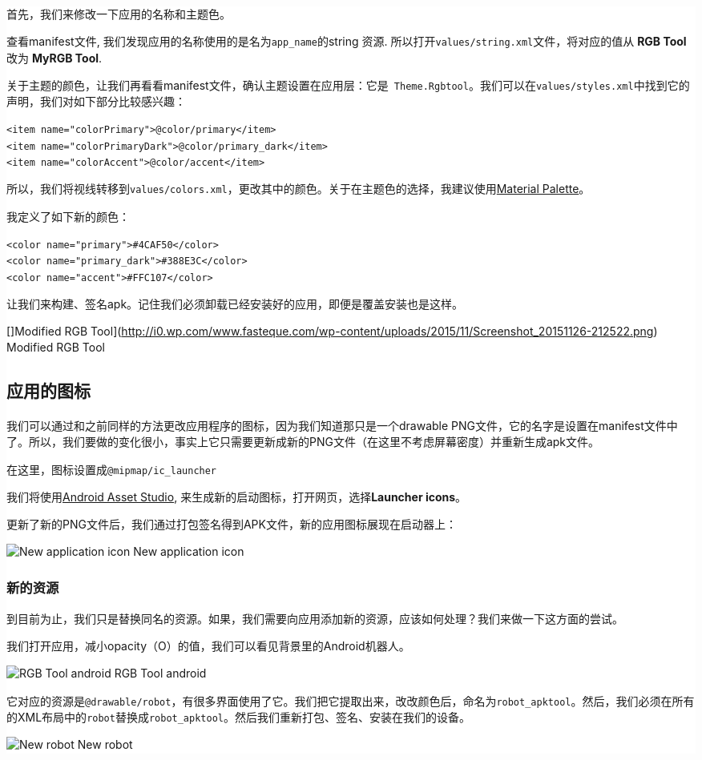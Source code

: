 首先，我们来修改一下应用的名称和主题色。

查看manifest文件, 我们发现应用的名称使用的是名为`app_name`的string 资源. 所以打开`values/string.xml`文件，将对应的值从 **RGB Tool** 改为 **MyRGB Tool**.

关于主题的颜色，让我们再看看manifest文件，确认主题设置在应用层：它是` Theme.Rgbtool`。我们可以在`values/styles.xml`中找到它的声明，我们对如下部分比较感兴趣：


	<item name="colorPrimary">@color/primary</item>
	<item name="colorPrimaryDark">@color/primary_dark</item>
	<item name="colorAccent">@color/accent</item>


所以，我们将视线转移到`values/colors.xml`，更改其中的颜色。关于在主题色的选择，我建议使用[Material Palette](http://www.materialpalette.com/)。

我定义了如下新的颜色：

	<color name="primary">#4CAF50</color>
	<color name="primary_dark">#388E3C</color>
	<color name="accent">#FFC107</color>

让我们来构建、签名apk。记住我们必须卸载已经安装好的应用，即便是覆盖安装也是这样。

[]Modified RGB Tool](http://i0.wp.com/www.fasteque.com/wp-content/uploads/2015/11/Screenshot_20151126-212522.png)
Modified RGB Tool

## 应用的图标

我们可以通过和之前同样的方法更改应用程序的图标，因为我们知道那只是一个drawable PNG文件，它的名字是设置在manifest文件中了。所以，我们要做的变化很小，事实上它只需要更新成新的PNG文件（在这里不考虑屏幕密度）并重新生成apk文件。

在这里，图标设置成`@mipmap/ic_launcher`

我们将使用[Android Asset Studio](http://jgilfelt.github.io/AndroidAssetStudio/index.html), 来生成新的启动图标，打开网页，选择**Launcher icons**。

更新了新的PNG文件后，我们通过打包签名得到APK文件，新的应用图标展现在启动器上：

![New application icon](http://i1.wp.com/www.fasteque.com/wp-content/uploads/2015/11/myrgb_tool_icon.png)
New application icon

### 新的资源

到目前为止，我们只是替换同名的资源。如果，我们需要向应用添加新的资源，应该如何处理？我们来做一下这方面的尝试。


我们打开应用，减小opacity（O）的值，我们可以看见背景里的Android机器人。

![RGB Tool android](http://i1.wp.com/www.fasteque.com/wp-content/uploads/2015/11/Screenshot_20151127-205409.png)
RGB Tool android

它对应的资源是`@drawable/robot`，有很多界面使用了它。我们把它提取出来，改改颜色后，命名为`robot_apktool`。然后，我们必须在所有的XML布局中的`robot`替换成`robot_apktool`。然后我们重新打包、签名、安装在我们的设备。

![New robot](http://i0.wp.com/www.fasteque.com/wp-content/uploads/2015/11/Screenshot_20151127-211610.png)
New robot
